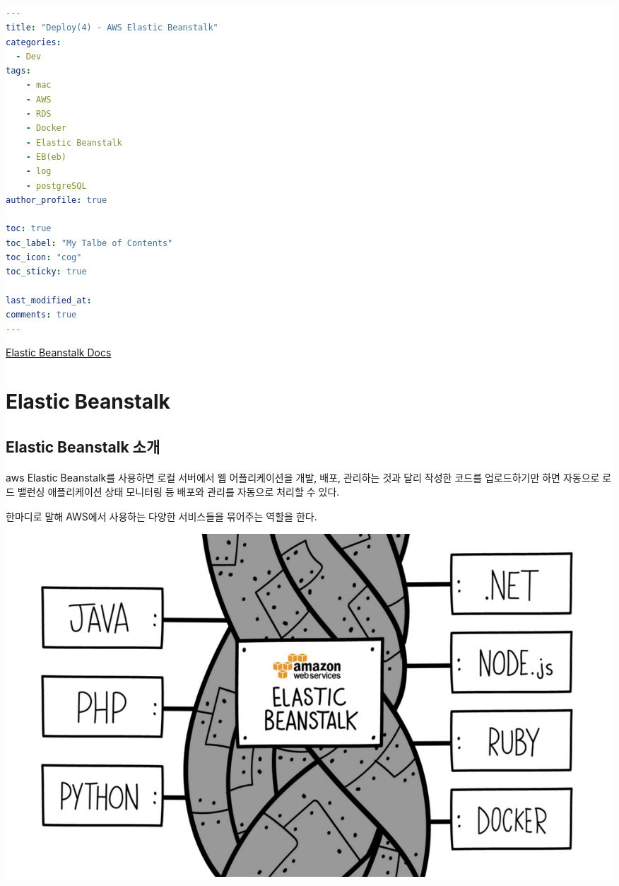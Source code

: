 ```yaml
---
title: "Deploy(4) - AWS Elastic Beanstalk"
categories: 
  - Dev
tags:
    - mac
    - AWS
    - RDS
    - Docker
    - Elastic Beanstalk
    - EB(eb)
    - log
    - postgreSQL
author_profile: true

toc: true
toc_label: "My Talbe of Contents"
toc_icon: "cog"
toc_sticky: true

last_modified_at:
comments: true
---
```



[Elastic Beanstalk Docs](https://docs.aws.amazon.com/ko_kr/elasticbeanstalk/latest/dg/Welcome.html)

# Elastic Beanstalk

## Elastic Beanstalk 소개

aws Elastic Beanstalk를 사용하면 로컬 서버에서 웹 어플리케이션을 개발, 배포, 관리하는 것과 달리 작성한 코드를 업로드하기만 하면 자동으로 로드 밸런싱 애플리케이션 상태 모니터링 등 배포와 관리를 자동으로 처리할 수 있다.

한마디로 말해 AWS에서 사용하는 다양한 서비스들을 묶어주는 역할을 한다.

![elasticbeanstalk](/assets/deploy/elasticbeanstalk.png)
